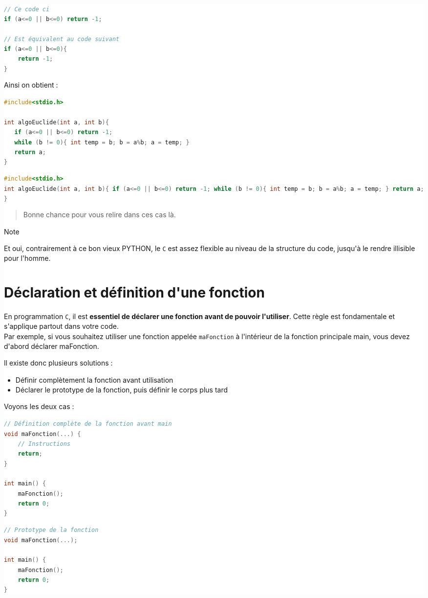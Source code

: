 ```c
// Ce code ci
if (a<=0 || b<=0) return -1;

// Est équivalent au code suivant
if (a<=0 || b<=0){
    return -1;
}
```

Ainsi on obtient : 

```c
#include<stdio.h>

int algoEuclide(int a, int b){ 
   if (a<=0 || b<=0) return -1;
   while (b != 0){ int temp = b; b = a%b; a = temp; }
   return a;
}
```

```c
#include<stdio.h>
int algoEuclide(int a, int b){ if (a<=0 || b<=0) return -1; while (b != 0){ int temp = b; b = a%b; a = temp; } return a; }
```

> Bonne chance pour vous relire dans ces cas là.

>[!NOTE]
> Et oui, contrairement à ce bon vieux PYTHON, le `C` est assez flexible au niveau de la structure du code, jusqu'à le rendre illisible pour l'homme. 

# Déclaration et définition d'une fonction

En programmation `C`, il est **essentiel de déclarer une fonction avant de pouvoir l'utiliser**. Cette règle est fondamentale et s'applique partout dans votre code.  
Par exemple, si vous souhaitez utiliser une fonction appelée `maFonction` à l'intérieur de la fonction principale main, vous devez d'abord déclarer maFonction.

Il existe donc plusieurs solutions : 
- Définir complètement la fonction avant utilisation
- Déclarer le prototype de la fonction, puis définir le corps plus tard 

Voyons les deux cas : 

```c
// Définition complète de la fonction avant main
void maFonction(...) {
    // Instructions
    return;
}

int main() {
    maFonction();
    return 0;
}
```
```c
// Prototype de la fonction
void maFonction(...);

int main() {
    maFonction();
    return 0;
}

```